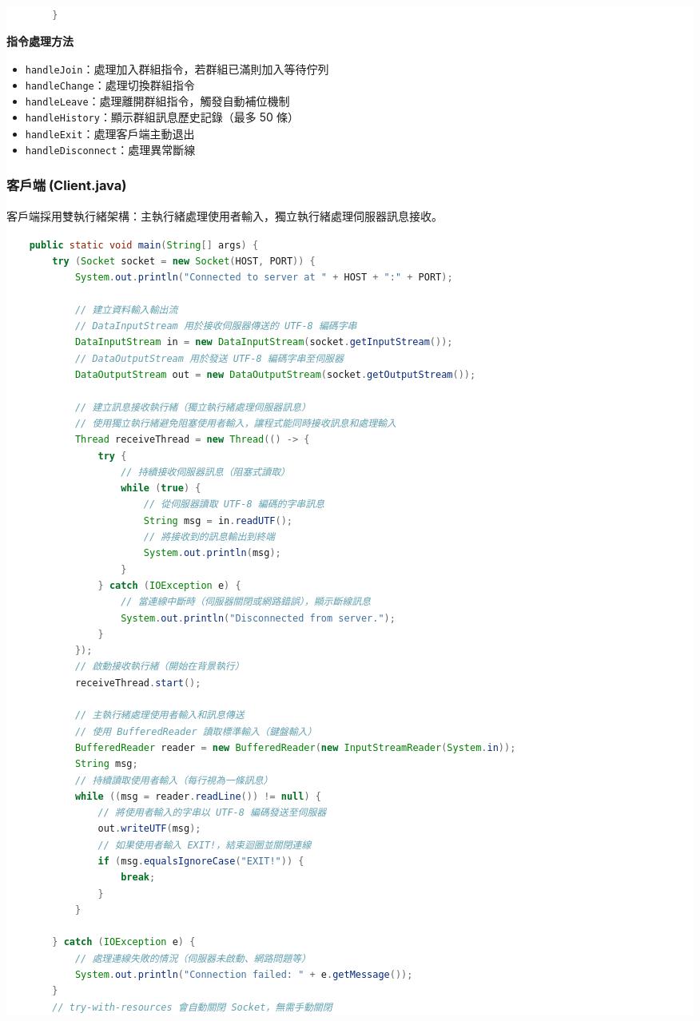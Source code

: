```252:315:src/Server.java
        }
```

**指令處理方法**

- `handleJoin`：處理加入群組指令，若群組已滿則加入等待佇列
- `handleChange`：處理切換群組指令
- `handleLeave`：處理離開群組指令，觸發自動補位機制
- `handleHistory`：顯示群組訊息歷史記錄（最多 50 條）
- `handleExit`：處理客戶端主動退出
- `handleDisconnect`：處理異常斷線

### 客戶端 (Client.java)

客戶端採用雙執行緒架構：主執行緒處理使用者輸入，獨立執行緒處理伺服器訊息接收。

```29:77:src/Client.java
    public static void main(String[] args) {
        try (Socket socket = new Socket(HOST, PORT)) {
            System.out.println("Connected to server at " + HOST + ":" + PORT);

            // 建立資料輸入輸出流
            // DataInputStream 用於接收伺服器傳送的 UTF-8 編碼字串
            DataInputStream in = new DataInputStream(socket.getInputStream());
            // DataOutputStream 用於發送 UTF-8 編碼字串至伺服器
            DataOutputStream out = new DataOutputStream(socket.getOutputStream());

            // 建立訊息接收執行緒（獨立執行緒處理伺服器訊息）
            // 使用獨立執行緒避免阻塞使用者輸入，讓程式能同時接收訊息和處理輸入
            Thread receiveThread = new Thread(() -> {
                try {
                    // 持續接收伺服器訊息（阻塞式讀取）
                    while (true) {
                        // 從伺服器讀取 UTF-8 編碼的字串訊息
                        String msg = in.readUTF();
                        // 將接收到的訊息輸出到終端
                        System.out.println(msg);
                    }
                } catch (IOException e) {
                    // 當連線中斷時（伺服器關閉或網路錯誤），顯示斷線訊息
                    System.out.println("Disconnected from server.");
                }
            });
            // 啟動接收執行緒（開始在背景執行）
            receiveThread.start();

            // 主執行緒處理使用者輸入和訊息傳送
            // 使用 BufferedReader 讀取標準輸入（鍵盤輸入）
            BufferedReader reader = new BufferedReader(new InputStreamReader(System.in));
            String msg;
            // 持續讀取使用者輸入（每行視為一條訊息）
            while ((msg = reader.readLine()) != null) {
                // 將使用者輸入的字串以 UTF-8 編碼發送至伺服器
                out.writeUTF(msg);
                // 如果使用者輸入 EXIT!，結束迴圈並關閉連線
                if (msg.equalsIgnoreCase("EXIT!")) {
                    break;
                }
            }

        } catch (IOException e) {
            // 處理連線失敗的情況（伺服器未啟動、網路問題等）
            System.out.println("Connection failed: " + e.getMessage());
        }
        // try-with-resources 會自動關閉 Socket，無需手動關閉
```
